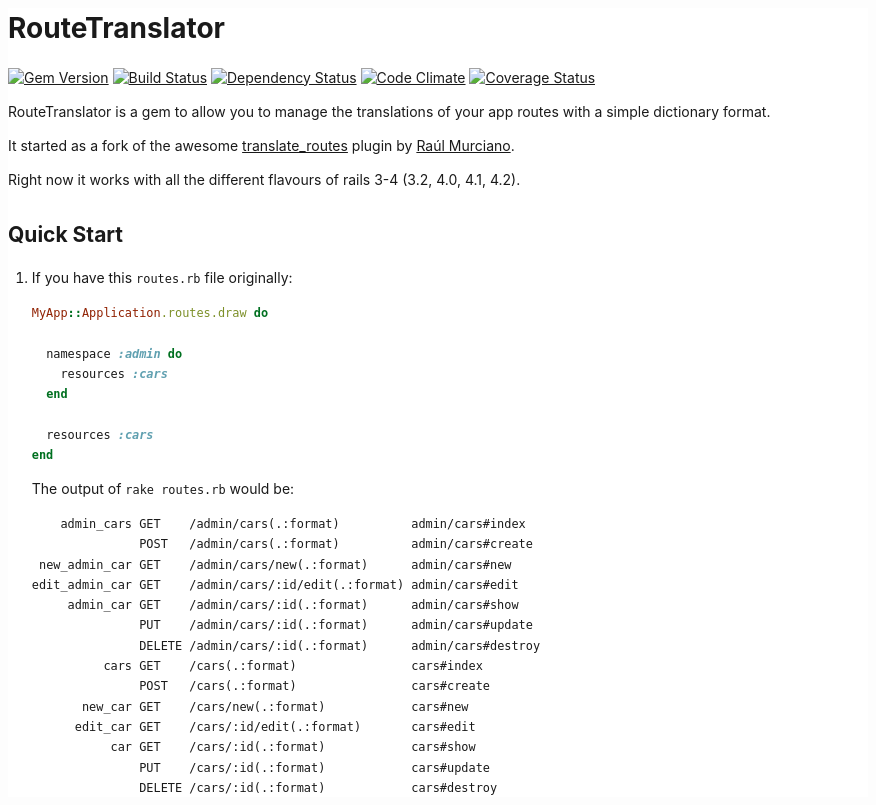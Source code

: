 # RouteTranslator

[![Gem Version](https://badge.fury.io/rb/route_translator.svg)](http://badge.fury.io/rb/route_translator)
[![Build Status](https://travis-ci.org/enriclluelles/route_translator.svg?branch=master)](https://travis-ci.org/enriclluelles/route_translator)
[![Dependency Status](https://gemnasium.com/enriclluelles/route_translator.svg)](https://gemnasium.com/enriclluelles/route_translator)
[![Code Climate](https://codeclimate.com/github/enriclluelles/route_translator/badges/gpa.svg)](https://codeclimate.com/github/enriclluelles/route_translator)
[![Coverage Status](https://coveralls.io/repos/github/enriclluelles/route_translator/badge.svg?branch=master)](https://coveralls.io/github/enriclluelles/route_translator?branch=master)

RouteTranslator is a gem to allow you to manage the translations of your app routes with a simple dictionary format.

It started as a fork of the awesome [translate_routes](https://github.com/raul/translate_routes) plugin by [Raúl Murciano](https://github.com/raul).

Right now it works with all the different flavours of rails 3-4 (3.2, 4.0, 4.1, 4.2).



## Quick Start

1.  If you have this `routes.rb` file originally:

    ```ruby
    MyApp::Application.routes.draw do

      namespace :admin do
        resources :cars
      end

      resources :cars
    end
    ```

    The output of `rake routes.rb` would be:

    ```
        admin_cars GET    /admin/cars(.:format)          admin/cars#index
                   POST   /admin/cars(.:format)          admin/cars#create
     new_admin_car GET    /admin/cars/new(.:format)      admin/cars#new
    edit_admin_car GET    /admin/cars/:id/edit(.:format) admin/cars#edit
         admin_car GET    /admin/cars/:id(.:format)      admin/cars#show
                   PUT    /admin/cars/:id(.:format)      admin/cars#update
                   DELETE /admin/cars/:id(.:format)      admin/cars#destroy
              cars GET    /cars(.:format)                cars#index
                   POST   /cars(.:format)                cars#create
           new_car GET    /cars/new(.:format)            cars#new
          edit_car GET    /cars/:id/edit(.:format)       cars#edit
               car GET    /cars/:id(.:format)            cars#show
                   PUT    /cars/:id(.:format)            cars#update
                   DELETE /cars/:id(.:format)            cars#destroy
    ```
